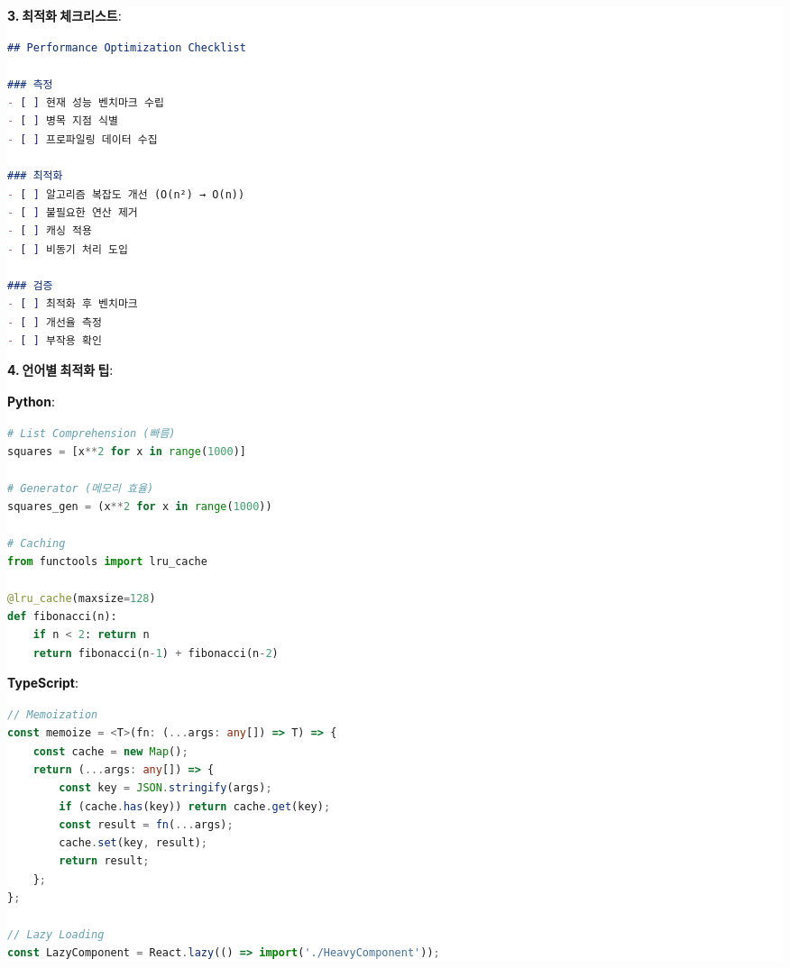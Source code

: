 **3. 최적화 체크리스트**:
```markdown
## Performance Optimization Checklist

### 측정
- [ ] 현재 성능 벤치마크 수립
- [ ] 병목 지점 식별
- [ ] 프로파일링 데이터 수집

### 최적화
- [ ] 알고리즘 복잡도 개선 (O(n²) → O(n))
- [ ] 불필요한 연산 제거
- [ ] 캐싱 적용
- [ ] 비동기 처리 도입

### 검증
- [ ] 최적화 후 벤치마크
- [ ] 개선율 측정
- [ ] 부작용 확인
```

**4. 언어별 최적화 팁**:

**Python**:
```python
# List Comprehension (빠름)
squares = [x**2 for x in range(1000)]

# Generator (메모리 효율)
squares_gen = (x**2 for x in range(1000))

# Caching
from functools import lru_cache

@lru_cache(maxsize=128)
def fibonacci(n):
    if n < 2: return n
    return fibonacci(n-1) + fibonacci(n-2)
```

**TypeScript**:
```typescript
// Memoization
const memoize = <T>(fn: (...args: any[]) => T) => {
    const cache = new Map();
    return (...args: any[]) => {
        const key = JSON.stringify(args);
        if (cache.has(key)) return cache.get(key);
        const result = fn(...args);
        cache.set(key, result);
        return result;
    };
};

// Lazy Loading
const LazyComponent = React.lazy(() => import('./HeavyComponent'));
```
